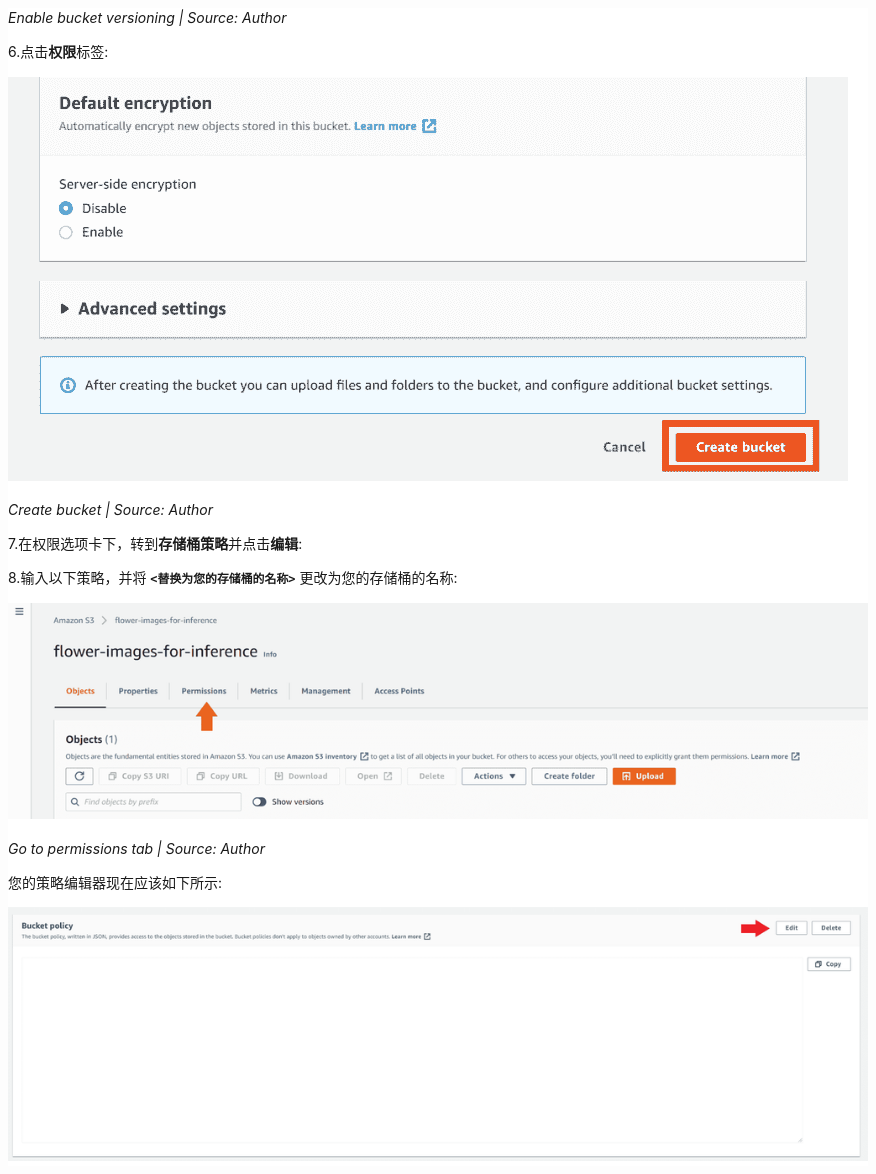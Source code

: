 *Enable bucket versioning | Source: Author*

6.点击**权限**标签:

[![Create bucket](img/ddb5e454f877d414e77c80a1cdaf715e.png)](https://web.archive.org/web/20221206031244/https://neptune.ai/deploying-your-next-image-classification-on-serverless-aws-lambda-gcp-cloud-function-azure-automation_36)

*Create bucket | Source: Author*

7.在权限选项卡下，转到**存储桶策略**并点击**编辑**:

8.输入以下策略，并将 **` <替换为您的存储桶的名称> `** 更改为您的存储桶的名称:

[![Select permissions tab ](img/6cefbcfed146cff7254e126edb6e5f21.png)](https://web.archive.org/web/20221206031244/https://neptune.ai/deploying-your-next-image-classification-on-serverless-aws-lambda-gcp-cloud-function-azure-automation_6)

*Go to permissions tab | Source: Author*

您的策略编辑器现在应该如下所示:

[![Go to bucket policy to edit](img/d06174c1c4ffc4b6ee285f18507c6a5e.png)](https://web.archive.org/web/20221206031244/https://neptune.ai/deploying-your-next-image-classification-on-serverless-aws-lambda-gcp-cloud-function-azure-automation_3)
